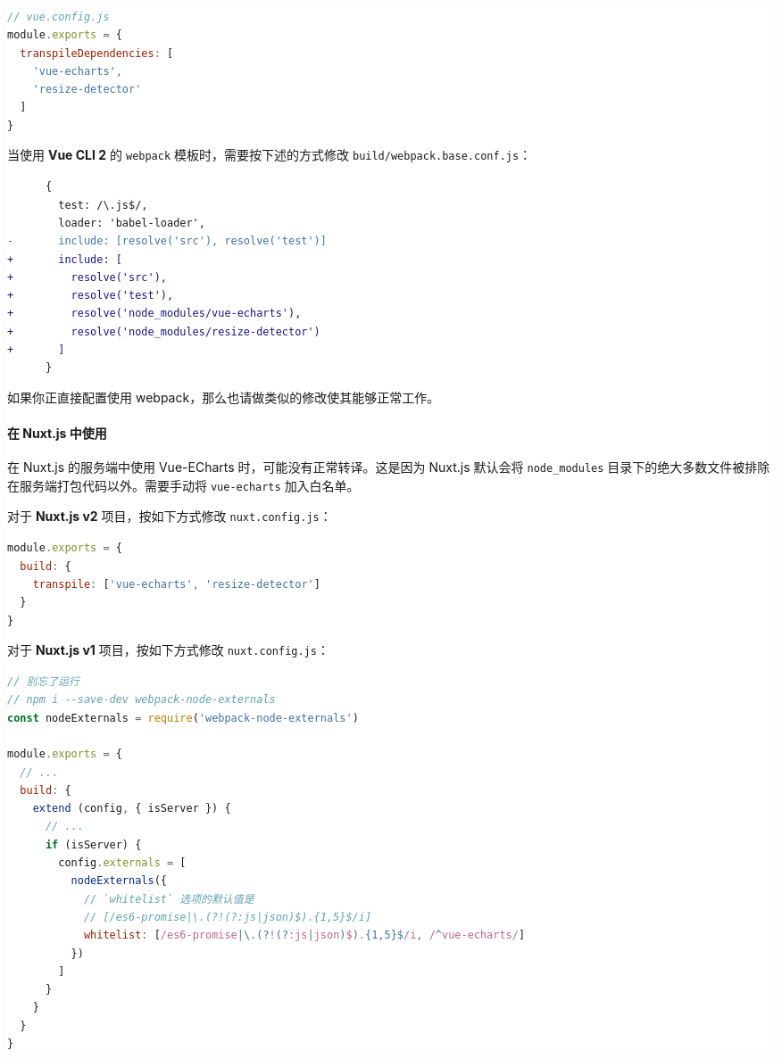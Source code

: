```js
// vue.config.js
module.exports = {
  transpileDependencies: [
    'vue-echarts',
    'resize-detector'
  ]
}
```

当使用 **Vue CLI 2** 的 `webpack` 模板时，需要按下述的方式修改 `build/webpack.base.conf.js`：

```diff
      {
        test: /\.js$/,
        loader: 'babel-loader',
-       include: [resolve('src'), resolve('test')]
+       include: [
+         resolve('src'),
+         resolve('test'),
+         resolve('node_modules/vue-echarts'),
+         resolve('node_modules/resize-detector')
+       ]
      }
```

如果你正直接配置使用 webpack，那么也请做类似的修改使其能够正常工作。

#### 在 Nuxt.js 中使用

在 Nuxt.js 的服务端中使用 Vue-ECharts 时，可能没有正常转译。这是因为 Nuxt.js 默认会将 `node_modules` 目录下的绝大多数文件被排除在服务端打包代码以外。需要手动将 `vue-echarts` 加入白名单。

对于 **Nuxt.js v2** 项目，按如下方式修改 `nuxt.config.js`：

```js
module.exports = {
  build: {
    transpile: ['vue-echarts', 'resize-detector']
  }
}
```

对于 **Nuxt.js v1** 项目，按如下方式修改 `nuxt.config.js`：


```js
// 别忘了运行
// npm i --save-dev webpack-node-externals
const nodeExternals = require('webpack-node-externals')

module.exports = {
  // ...
  build: {
    extend (config, { isServer }) {
      // ...
      if (isServer) {
        config.externals = [
          nodeExternals({
            // `whitelist` 选项的默认值是
            // [/es6-promise|\.(?!(?:js|json)$).{1,5}$/i]
            whitelist: [/es6-promise|\.(?!(?:js|json)$).{1,5}$/i, /^vue-echarts/]
          })
        ]
      }
    }
  }
}
```
